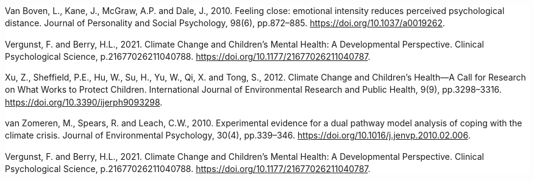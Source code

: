 Van Boven, L., Kane, J., McGraw, A.P. and Dale, J., 2010. Feeling close: emotional intensity reduces perceived psychological distance. Journal of Personality and Social Psychology, 98(6), pp.872–885. https://doi.org/10.1037/a0019262.

Vergunst, F. and Berry, H.L., 2021. Climate Change and Children’s Mental Health: A Developmental Perspective. Clinical Psychological Science, p.21677026211040788. https://doi.org/10.1177/21677026211040787.

Xu, Z., Sheffield, P.E., Hu, W., Su, H., Yu, W., Qi, X. and Tong, S., 2012. Climate Change and Children’s Health—A Call for Research on What Works to Protect Children. International Journal of Environmental Research and Public Health, 9(9), pp.3298–3316. https://doi.org/10.3390/ijerph9093298.

van Zomeren, M., Spears, R. and Leach, C.W., 2010. Experimental evidence for a dual pathway model analysis of coping with the climate crisis. Journal of Environmental Psychology, 30(4), pp.339–346. https://doi.org/10.1016/j.jenvp.2010.02.006.

Vergunst, F. and Berry, H.L., 2021. Climate Change and Children’s Mental Health: A Developmental Perspective. Clinical Psychological Science, p.21677026211040788. https://doi.org/10.1177/21677026211040787.
